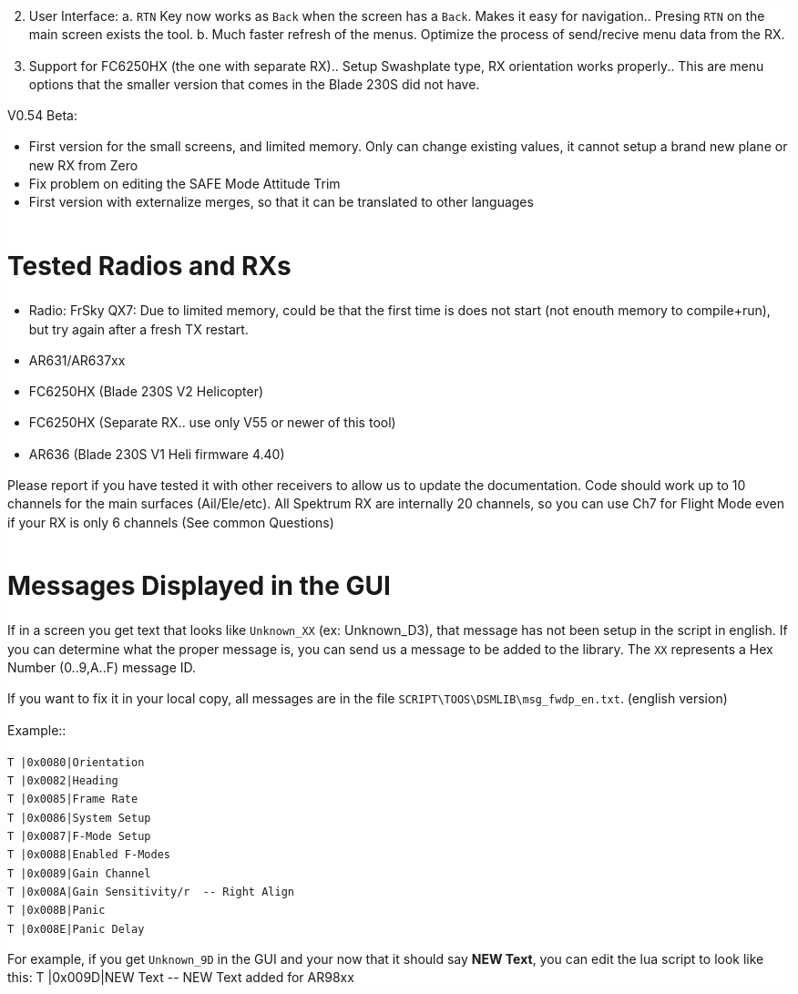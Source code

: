 2. User Interface:
    a. `RTN` Key now works as `Back` when the screen has a `Back`. Makes it easy for navigation.. Presing `RTN` on the main screen exists the tool.
    b. Much faster refresh of the menus. Optimize the process of send/recive menu data from the RX.

3. Support for FC6250HX (the one with separate RX).. Setup Swashplate type, RX orientation works properly.. This are menu options that the smaller version that comes in the
Blade 230S did not have.

V0.54 Beta:
- First version for the small screens, and limited memory.  Only can change existing values, it cannot setup a brand new plane or new RX from Zero
- Fix problem on editing the SAFE Mode Attitude Trim
- First version with externalize merges, so that it can be translated to other languages

# Tested Radios and RXs
- Radio: FrSky QX7:   Due to limited memory, could be that the first time is does not start (not enouth memory to compile+run), but try again after a fresh TX restart.

- AR631/AR637xx
- FC6250HX (Blade 230S V2 Helicopter)
- FC6250HX (Separate RX.. use only V55 or newer of this tool)
- AR636 (Blade 230S V1 Heli firmware 4.40)

Please report if you have tested it with other receivers to allow us to update the documentation. Code should work up to 10 channels for the main surfaces (Ail/Ele/etc).  All Spektrum RX are internally 20 channels, so you can use Ch7 for Flight Mode even if your RX is only 6 channels (See common Questions)

# Messages Displayed in the GUI

If in a screen you get text that looks like `Unknown_XX` (ex: Unknown_D3), that message has not been setup in the script in english. If you can determine what the proper message is,  you can send us a message to be added to the library.
The `XX` represents a Hex Number (0..9,A..F)  message ID. 

If you want to fix it in your local copy, all messages are in the file `SCRIPT\TOOS\DSMLIB\msg_fwdp_en.txt`. (english version)

Example::

    T |0x0080|Orientation
    T |0x0082|Heading
    T |0x0085|Frame Rate
    T |0x0086|System Setup
    T |0x0087|F-Mode Setup
    T |0x0088|Enabled F-Modes
    T |0x0089|Gain Channel
    T |0x008A|Gain Sensitivity/r  -- Right Align
    T |0x008B|Panic
    T |0x008E|Panic Delay

For example, if you get `Unknown_9D` in the GUI and your now that it should say **NEW Text**, you can edit the lua script to look like this:
    T |0x009D|NEW Text -- NEW Text added for AR98xx
